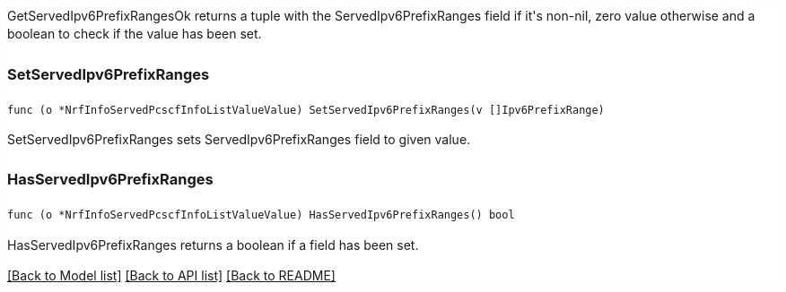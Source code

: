 GetServedIpv6PrefixRangesOk returns a tuple with the ServedIpv6PrefixRanges field if it's non-nil, zero value otherwise
and a boolean to check if the value has been set.

### SetServedIpv6PrefixRanges

`func (o *NrfInfoServedPcscfInfoListValueValue) SetServedIpv6PrefixRanges(v []Ipv6PrefixRange)`

SetServedIpv6PrefixRanges sets ServedIpv6PrefixRanges field to given value.

### HasServedIpv6PrefixRanges

`func (o *NrfInfoServedPcscfInfoListValueValue) HasServedIpv6PrefixRanges() bool`

HasServedIpv6PrefixRanges returns a boolean if a field has been set.


[[Back to Model list]](../README.md#documentation-for-models) [[Back to API list]](../README.md#documentation-for-api-endpoints) [[Back to README]](../README.md)


